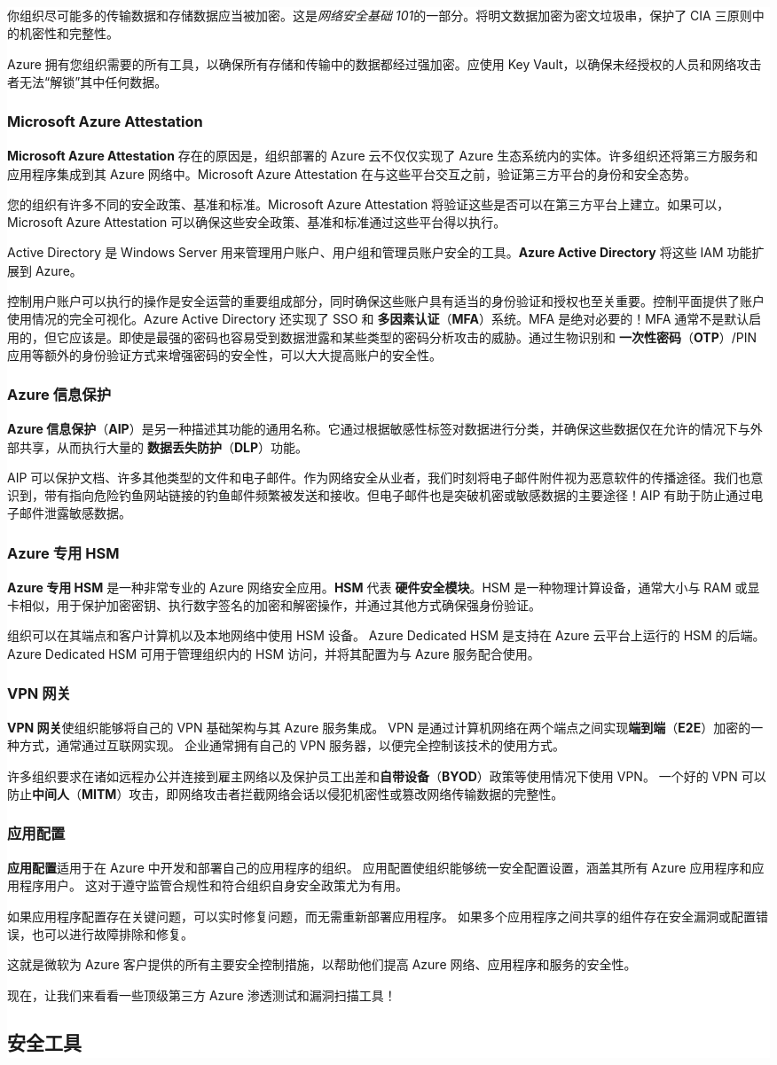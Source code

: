 你组织尽可能多的传输数据和存储数据应当被加密。这是*网络安全基础 101*的一部分。将明文数据加密为密文垃圾串，保护了 CIA 三原则中的机密性和完整性。

Azure 拥有您组织需要的所有工具，以确保所有存储和传输中的数据都经过强加密。应使用 Key Vault，以确保未经授权的人员和网络攻击者无法“解锁”其中任何数据。

### Microsoft Azure Attestation

**Microsoft Azure Attestation** 存在的原因是，组织部署的 Azure 云不仅仅实现了 Azure 生态系统内的实体。许多组织还将第三方服务和应用程序集成到其 Azure 网络中。Microsoft Azure Attestation 在与这些平台交互之前，验证第三方平台的身份和安全态势。

您的组织有许多不同的安全政策、基准和标准。Microsoft Azure Attestation 将验证这些是否可以在第三方平台上建立。如果可以，Microsoft Azure Attestation 可以确保这些安全政策、基准和标准通过这些平台得以执行。

Active Directory 是 Windows Server 用来管理用户账户、用户组和管理员账户安全的工具。**Azure Active Directory** 将这些 IAM 功能扩展到 Azure。

控制用户账户可以执行的操作是安全运营的重要组成部分，同时确保这些账户具有适当的身份验证和授权也至关重要。控制平面提供了账户使用情况的完全可视化。Azure Active Directory 还实现了 SSO 和 **多因素认证**（**MFA**）系统。MFA 是绝对必要的！MFA 通常不是默认启用的，但它应该是。即使是最强的密码也容易受到数据泄露和某些类型的密码分析攻击的威胁。通过生物识别和 **一次性密码**（**OTP**）/PIN 应用等额外的身份验证方式来增强密码的安全性，可以大大提高账户的安全性。

### Azure 信息保护

**Azure 信息保护**（**AIP**）是另一种描述其功能的通用名称。它通过根据敏感性标签对数据进行分类，并确保这些数据仅在允许的情况下与外部共享，从而执行大量的 **数据丢失防护**（**DLP**）功能。

AIP 可以保护文档、许多其他类型的文件和电子邮件。作为网络安全从业者，我们时刻将电子邮件附件视为恶意软件的传播途径。我们也意识到，带有指向危险钓鱼网站链接的钓鱼邮件频繁被发送和接收。但电子邮件也是突破机密或敏感数据的主要途径！AIP 有助于防止通过电子邮件泄露敏感数据。

### Azure 专用 HSM

**Azure 专用 HSM** 是一种非常专业的 Azure 网络安全应用。**HSM** 代表 **硬件安全模块**。HSM 是一种物理计算设备，通常大小与 RAM 或显卡相似，用于保护加密密钥、执行数字签名的加密和解密操作，并通过其他方式确保强身份验证。

组织可以在其端点和客户计算机以及本地网络中使用 HSM 设备。 Azure Dedicated HSM 是支持在 Azure 云平台上运行的 HSM 的后端。 Azure Dedicated HSM 可用于管理组织内的 HSM 访问，并将其配置为与 Azure 服务配合使用。

### VPN 网关

**VPN 网关**使组织能够将自己的 VPN 基础架构与其 Azure 服务集成。 VPN 是通过计算机网络在两个端点之间实现**端到端**（**E2E**）加密的一种方式，通常通过互联网实现。 企业通常拥有自己的 VPN 服务器，以便完全控制该技术的使用方式。

许多组织要求在诸如远程办公并连接到雇主网络以及保护员工出差和**自带设备**（**BYOD**）政策等使用情况下使用 VPN。 一个好的 VPN 可以防止**中间人**（**MITM**）攻击，即网络攻击者拦截网络会话以侵犯机密性或篡改网络传输数据的完整性。

### 应用配置

**应用配置**适用于在 Azure 中开发和部署自己的应用程序的组织。 应用配置使组织能够统一安全配置设置，涵盖其所有 Azure 应用程序和应用程序用户。 这对于遵守监管合规性和符合组织自身安全政策尤为有用。

如果应用程序配置存在关键问题，可以实时修复问题，而无需重新部署应用程序。 如果多个应用程序之间共享的组件存在安全漏洞或配置错误，也可以进行故障排除和修复。

这就是微软为 Azure 客户提供的所有主要安全控制措施，以帮助他们提高 Azure 网络、应用程序和服务的安全性。

现在，让我们来看看一些顶级第三方 Azure 渗透测试和漏洞扫描工具！

## 安全工具
